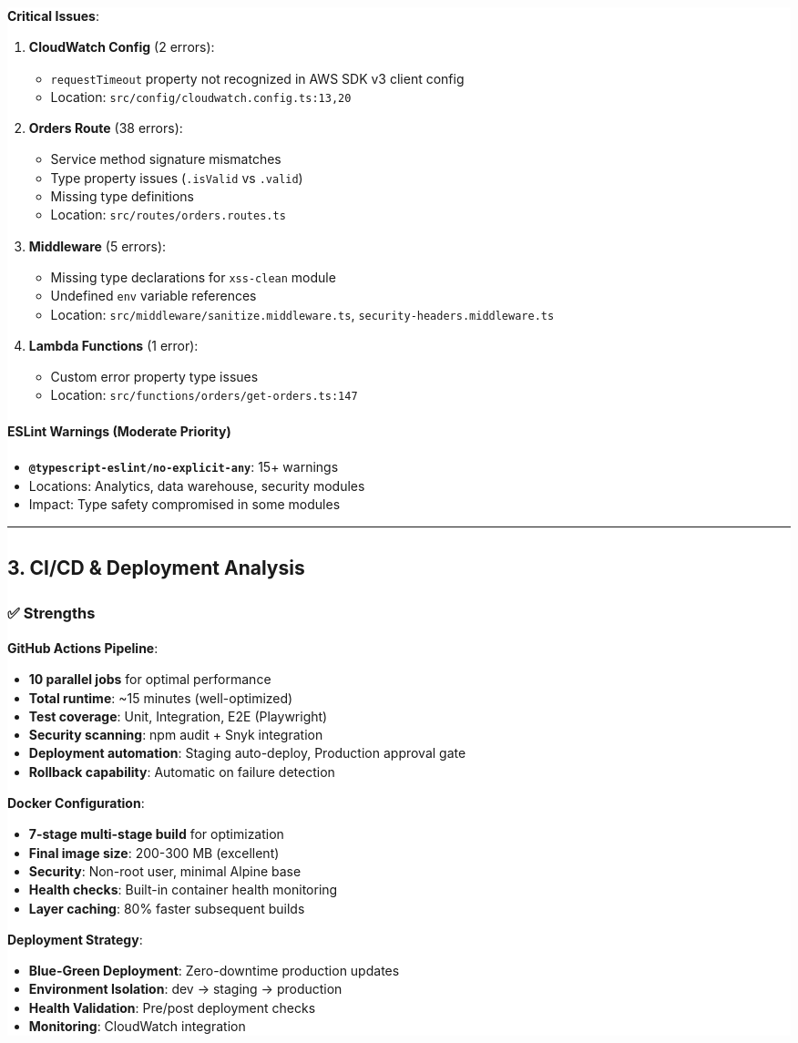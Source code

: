 **Critical Issues**:

1. **CloudWatch Config** (2 errors):
   - `requestTimeout` property not recognized in AWS SDK v3 client config
   - Location: `src/config/cloudwatch.config.ts:13,20`

2. **Orders Route** (38 errors):
   - Service method signature mismatches
   - Type property issues (`.isValid` vs `.valid`)
   - Missing type definitions
   - Location: `src/routes/orders.routes.ts`

3. **Middleware** (5 errors):
   - Missing type declarations for `xss-clean` module
   - Undefined `env` variable references
   - Location: `src/middleware/sanitize.middleware.ts`, `security-headers.middleware.ts`

4. **Lambda Functions** (1 error):
   - Custom error property type issues
   - Location: `src/functions/orders/get-orders.ts:147`

#### ESLint Warnings (Moderate Priority)

- **`@typescript-eslint/no-explicit-any`**: 15+ warnings
- Locations: Analytics, data warehouse, security modules
- Impact: Type safety compromised in some modules

---

## 3. CI/CD & Deployment Analysis

### ✅ Strengths

**GitHub Actions Pipeline**:

- **10 parallel jobs** for optimal performance
- **Total runtime**: ~15 minutes (well-optimized)
- **Test coverage**: Unit, Integration, E2E (Playwright)
- **Security scanning**: npm audit + Snyk integration
- **Deployment automation**: Staging auto-deploy, Production approval gate
- **Rollback capability**: Automatic on failure detection

**Docker Configuration**:

- **7-stage multi-stage build** for optimization
- **Final image size**: 200-300 MB (excellent)
- **Security**: Non-root user, minimal Alpine base
- **Health checks**: Built-in container health monitoring
- **Layer caching**: 80% faster subsequent builds

**Deployment Strategy**:

- **Blue-Green Deployment**: Zero-downtime production updates
- **Environment Isolation**: dev → staging → production
- **Health Validation**: Pre/post deployment checks
- **Monitoring**: CloudWatch integration
